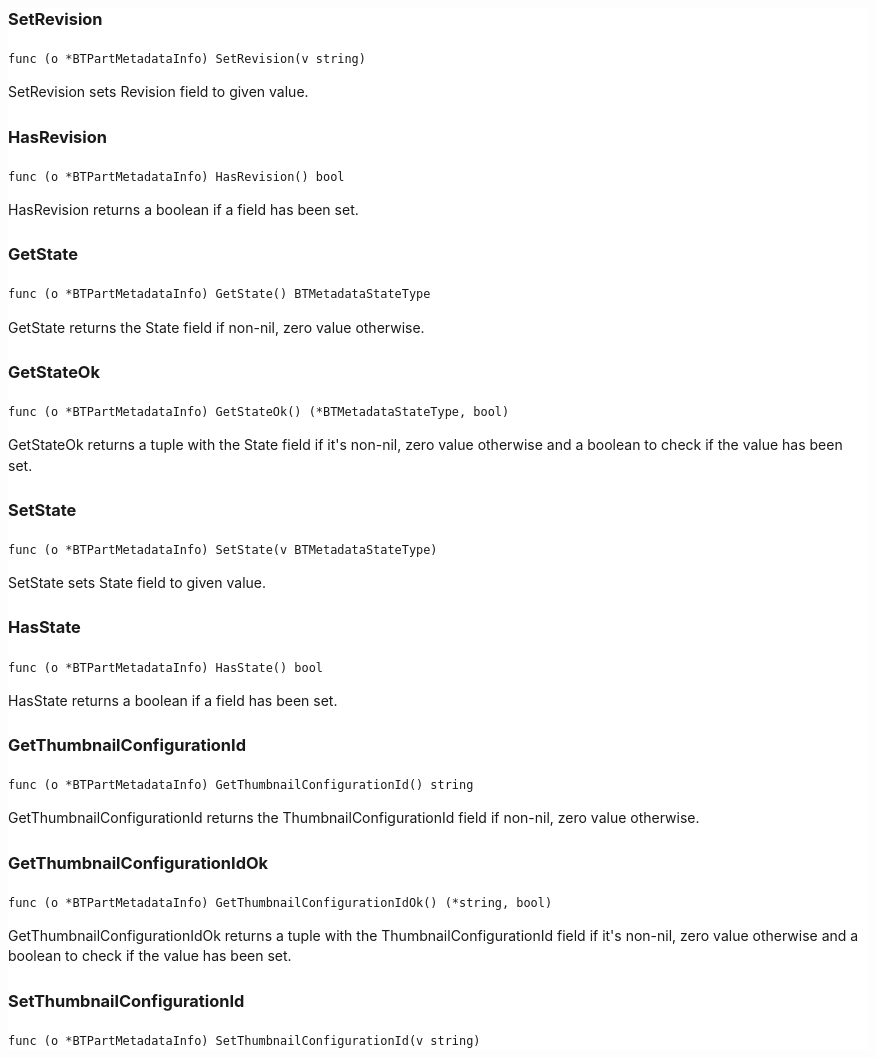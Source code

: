 ### SetRevision

`func (o *BTPartMetadataInfo) SetRevision(v string)`

SetRevision sets Revision field to given value.

### HasRevision

`func (o *BTPartMetadataInfo) HasRevision() bool`

HasRevision returns a boolean if a field has been set.

### GetState

`func (o *BTPartMetadataInfo) GetState() BTMetadataStateType`

GetState returns the State field if non-nil, zero value otherwise.

### GetStateOk

`func (o *BTPartMetadataInfo) GetStateOk() (*BTMetadataStateType, bool)`

GetStateOk returns a tuple with the State field if it's non-nil, zero value otherwise
and a boolean to check if the value has been set.

### SetState

`func (o *BTPartMetadataInfo) SetState(v BTMetadataStateType)`

SetState sets State field to given value.

### HasState

`func (o *BTPartMetadataInfo) HasState() bool`

HasState returns a boolean if a field has been set.

### GetThumbnailConfigurationId

`func (o *BTPartMetadataInfo) GetThumbnailConfigurationId() string`

GetThumbnailConfigurationId returns the ThumbnailConfigurationId field if non-nil, zero value otherwise.

### GetThumbnailConfigurationIdOk

`func (o *BTPartMetadataInfo) GetThumbnailConfigurationIdOk() (*string, bool)`

GetThumbnailConfigurationIdOk returns a tuple with the ThumbnailConfigurationId field if it's non-nil, zero value otherwise
and a boolean to check if the value has been set.

### SetThumbnailConfigurationId

`func (o *BTPartMetadataInfo) SetThumbnailConfigurationId(v string)`
